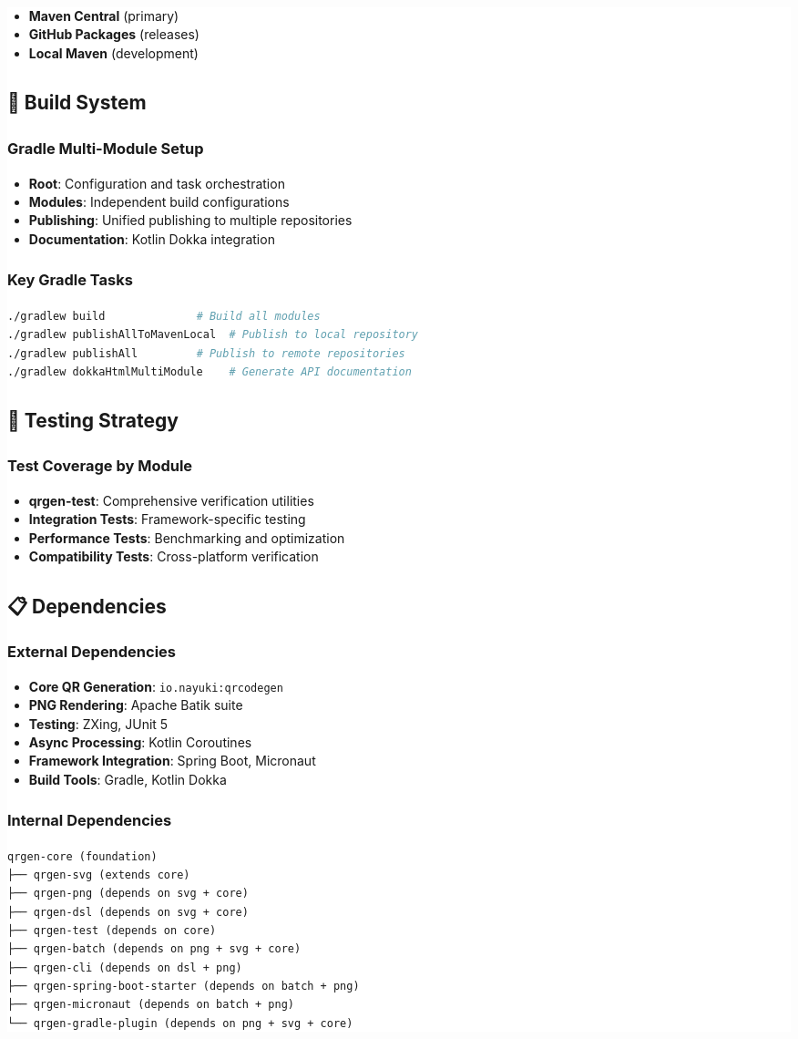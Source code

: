 - **Maven Central** (primary)
- **GitHub Packages** (releases)
- **Local Maven** (development)

## 🔧 Build System

### Gradle Multi-Module Setup

- **Root**: Configuration and task orchestration
- **Modules**: Independent build configurations
- **Publishing**: Unified publishing to multiple repositories
- **Documentation**: Kotlin Dokka integration

### Key Gradle Tasks

```bash
./gradlew build              # Build all modules
./gradlew publishAllToMavenLocal  # Publish to local repository
./gradlew publishAll         # Publish to remote repositories
./gradlew dokkaHtmlMultiModule    # Generate API documentation
```

## 🧪 Testing Strategy

### Test Coverage by Module

- **qrgen-test**: Comprehensive verification utilities
- **Integration Tests**: Framework-specific testing
- **Performance Tests**: Benchmarking and optimization
- **Compatibility Tests**: Cross-platform verification

## 📋 Dependencies

### External Dependencies

- **Core QR Generation**: `io.nayuki:qrcodegen`
- **PNG Rendering**: Apache Batik suite
- **Testing**: ZXing, JUnit 5
- **Async Processing**: Kotlin Coroutines
- **Framework Integration**: Spring Boot, Micronaut
- **Build Tools**: Gradle, Kotlin Dokka

### Internal Dependencies

```
qrgen-core (foundation)
├── qrgen-svg (extends core)
├── qrgen-png (depends on svg + core)
├── qrgen-dsl (depends on svg + core)
├── qrgen-test (depends on core)
├── qrgen-batch (depends on png + svg + core)
├── qrgen-cli (depends on dsl + png)
├── qrgen-spring-boot-starter (depends on batch + png)
├── qrgen-micronaut (depends on batch + png)
└── qrgen-gradle-plugin (depends on png + svg + core)
```
